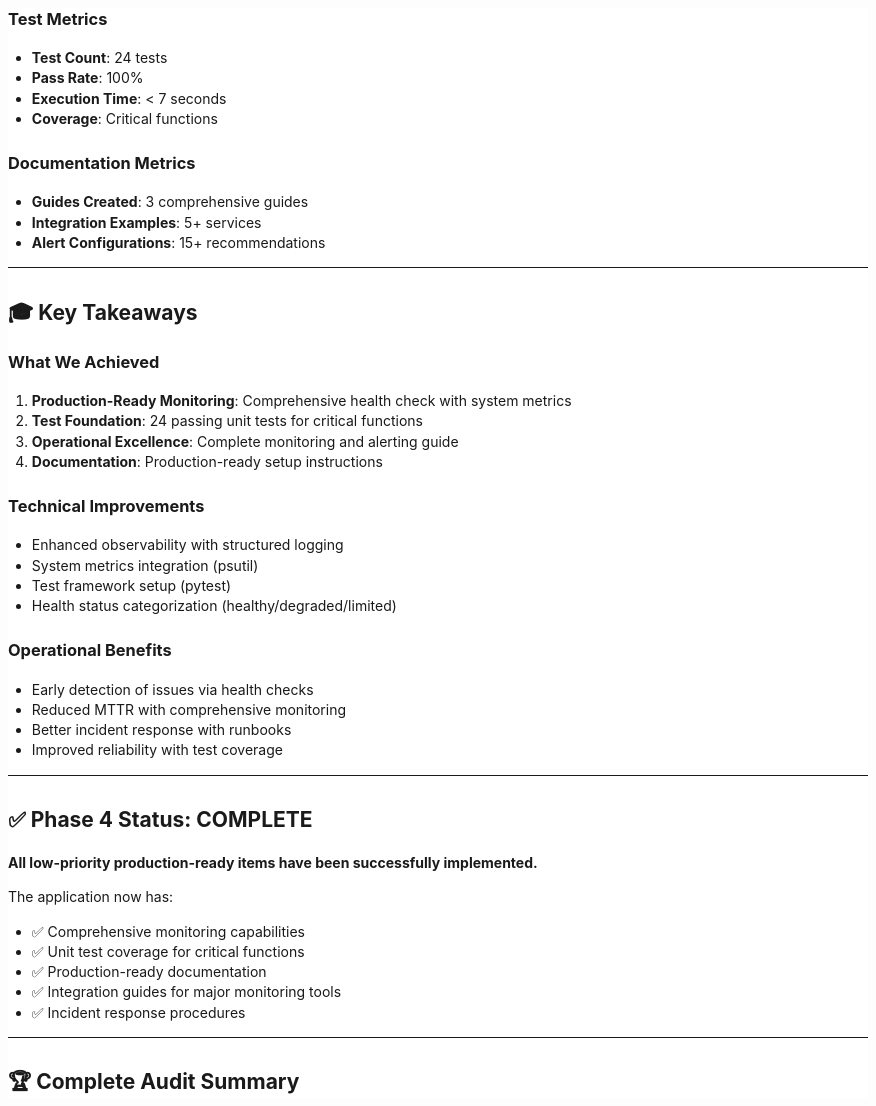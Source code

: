### Test Metrics
- **Test Count**: 24 tests
- **Pass Rate**: 100%
- **Execution Time**: < 7 seconds
- **Coverage**: Critical functions

### Documentation Metrics
- **Guides Created**: 3 comprehensive guides
- **Integration Examples**: 5+ services
- **Alert Configurations**: 15+ recommendations

---

## 🎓 Key Takeaways

### What We Achieved
1. **Production-Ready Monitoring**: Comprehensive health check with system metrics
2. **Test Foundation**: 24 passing unit tests for critical functions
3. **Operational Excellence**: Complete monitoring and alerting guide
4. **Documentation**: Production-ready setup instructions

### Technical Improvements
- Enhanced observability with structured logging
- System metrics integration (psutil)
- Test framework setup (pytest)
- Health status categorization (healthy/degraded/limited)

### Operational Benefits
- Early detection of issues via health checks
- Reduced MTTR with comprehensive monitoring
- Better incident response with runbooks
- Improved reliability with test coverage

---

## ✅ Phase 4 Status: COMPLETE

**All low-priority production-ready items have been successfully implemented.**

The application now has:
- ✅ Comprehensive monitoring capabilities
- ✅ Unit test coverage for critical functions
- ✅ Production-ready documentation
- ✅ Integration guides for major monitoring tools
- ✅ Incident response procedures

---

## 🏆 Complete Audit Summary
